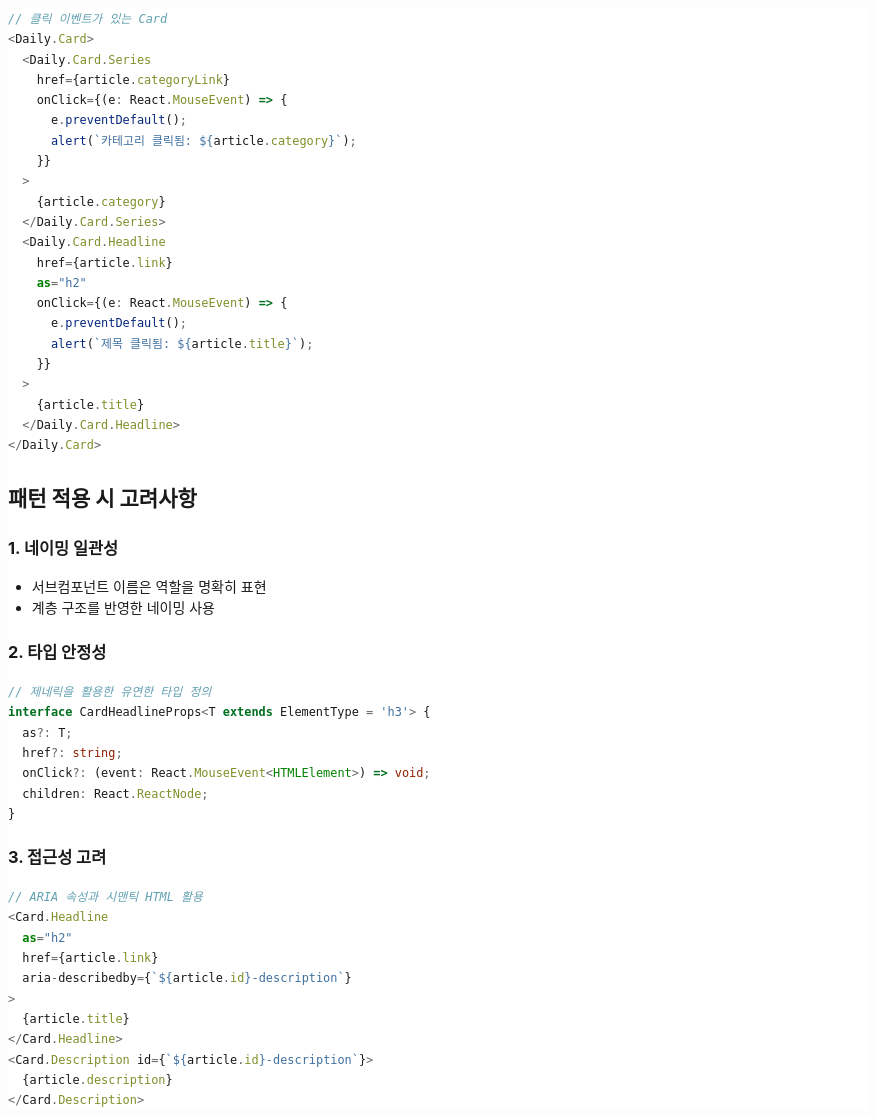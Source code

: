 ```ts
// 클릭 이벤트가 있는 Card
<Daily.Card>
  <Daily.Card.Series
    href={article.categoryLink}
    onClick={(e: React.MouseEvent) => {
      e.preventDefault();
      alert(`카테고리 클릭됨: ${article.category}`);
    }}
  >
    {article.category}
  </Daily.Card.Series>
  <Daily.Card.Headline
    href={article.link}
    as="h2"
    onClick={(e: React.MouseEvent) => {
      e.preventDefault();
      alert(`제목 클릭됨: ${article.title}`);
    }}
  >
    {article.title}
  </Daily.Card.Headline>
</Daily.Card>
```

## 패턴 적용 시 고려사항

### 1. 네이밍 일관성
- 서브컴포넌트 이름은 역할을 명확히 표현
- 계층 구조를 반영한 네이밍 사용

### 2. 타입 안정성
```ts
// 제네릭을 활용한 유연한 타입 정의
interface CardHeadlineProps<T extends ElementType = 'h3'> {
  as?: T;
  href?: string;
  onClick?: (event: React.MouseEvent<HTMLElement>) => void;
  children: React.ReactNode;
}
```

### 3. 접근성 고려
```ts
// ARIA 속성과 시맨틱 HTML 활용
<Card.Headline 
  as="h2" 
  href={article.link}
  aria-describedby={`${article.id}-description`}
>
  {article.title}
</Card.Headline>
<Card.Description id={`${article.id}-description`}>
  {article.description}
</Card.Description>
```
